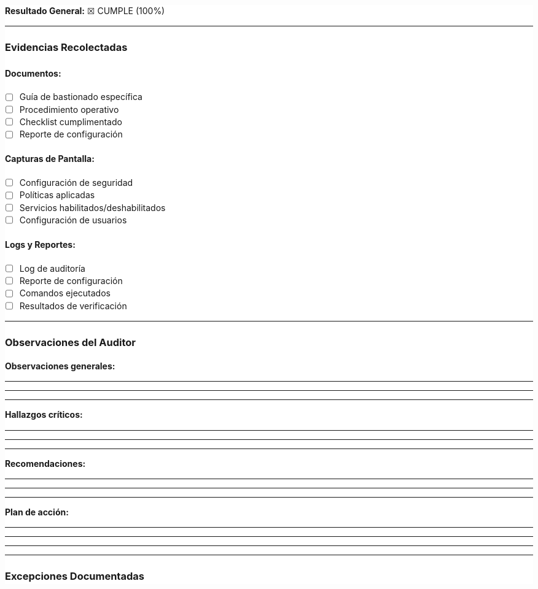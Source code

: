 **Resultado General:** ☒ CUMPLE (100%)

---

### Evidencias Recolectadas

#### Documentos:
- [ ] Guía de bastionado específica
- [ ] Procedimiento operativo
- [ ] Checklist cumplimentado
- [ ] Reporte de configuración

#### Capturas de Pantalla:
- [ ] Configuración de seguridad
- [ ] Políticas aplicadas
- [ ] Servicios habilitados/deshabilitados
- [ ] Configuración de usuarios

#### Logs y Reportes:
- [ ] Log de auditoría
- [ ] Reporte de configuración
- [ ] Comandos ejecutados
- [ ] Resultados de verificación

---

### Observaciones del Auditor

**Observaciones generales:**
_________________________________________________________________
_________________________________________________________________
_________________________________________________________________

**Hallazgos críticos:**
_________________________________________________________________
_________________________________________________________________
_________________________________________________________________

**Recomendaciones:**
_________________________________________________________________
_________________________________________________________________
_________________________________________________________________

**Plan de acción:**
_________________________________________________________________
_________________________________________________________________
_________________________________________________________________

---

### Excepciones Documentadas
